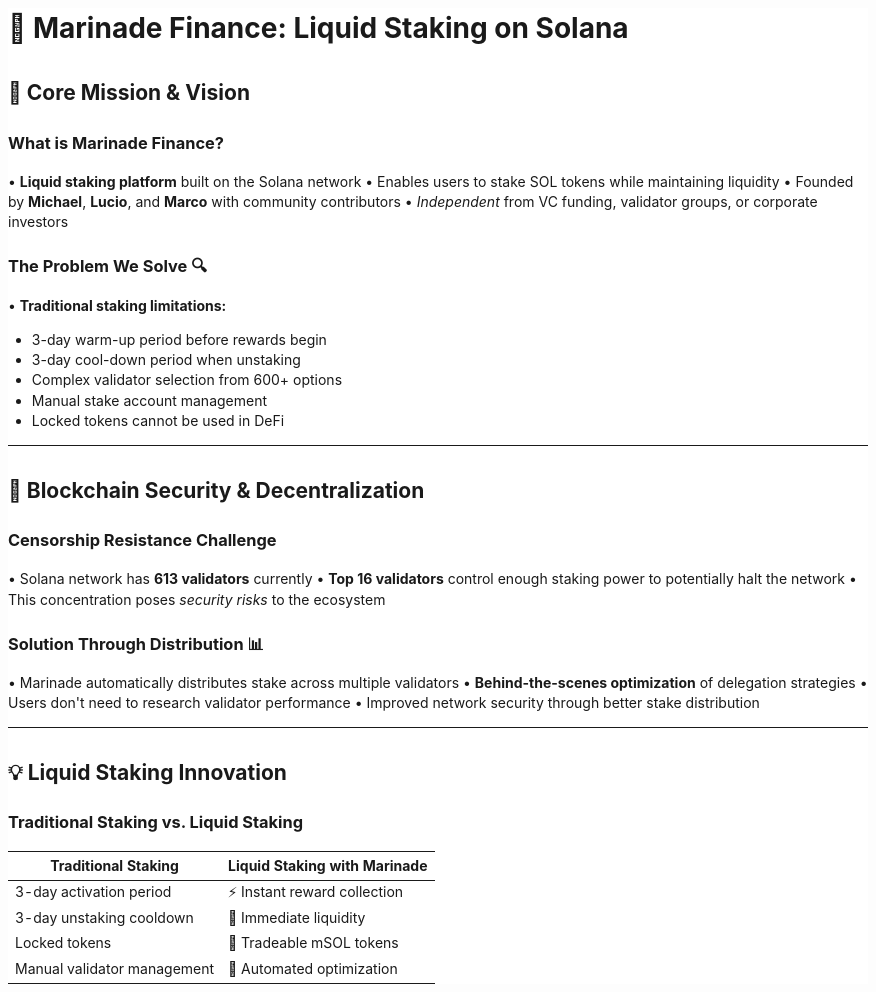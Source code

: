 # 🌊 Marinade Finance: Liquid Staking on Solana

## 🎯 **Core Mission & Vision**

### **What is Marinade Finance?**
• **Liquid staking platform** built on the Solana network
• Enables users to stake SOL tokens while maintaining liquidity
• Founded by **Michael**, **Lucio**, and **Marco** with community contributors
• *Independent* from VC funding, validator groups, or corporate investors

### **The Problem We Solve** 🔍
• **Traditional staking limitations:**
  - 3-day warm-up period before rewards begin
  - 3-day cool-down period when unstaking
  - Complex validator selection from 600+ options
  - Manual stake account management
  - Locked tokens cannot be used in DeFi

---

## 🔐 **Blockchain Security & Decentralization**

### **Censorship Resistance Challenge**
• Solana network has **613 validators** currently
• **Top 16 validators** control enough staking power to potentially halt the network
• This concentration poses *security risks* to the ecosystem

### **Solution Through Distribution** 📊
• Marinade automatically distributes stake across multiple validators
• **Behind-the-scenes optimization** of delegation strategies
• Users don't need to research validator performance
• Improved network security through better stake distribution

---

## 💡 **Liquid Staking Innovation**

### **Traditional Staking vs. Liquid Staking**

| **Traditional Staking** | **Liquid Staking with Marinade** |
|------------------------|-----------------------------------|
| 3-day activation period | ⚡ Instant reward collection |
| 3-day unstaking cooldown | 🚀 Immediate liquidity |
| Locked tokens | 🔄 Tradeable mSOL tokens |
| Manual validator management | 🤖 Automated optimization |
